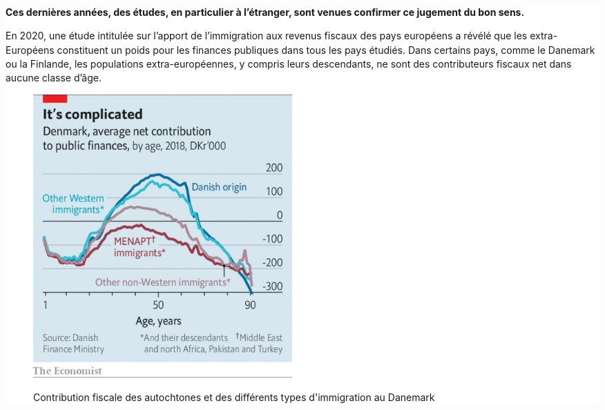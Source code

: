 **Ces dernières années, des études, en particulier à l’étranger, sont venues confirmer ce jugement du bon sens.**

En 2020, une étude intitulée sur l’apport de l’immigration aux revenus fiscaux des pays européens a révélé que les extra-Européens constituent un poids pour les finances publiques dans tous les pays étudiés. Dans certains pays, comme le Danemark ou la Finlande, les populations extra-européennes, y compris leurs descendants, ne sont des contributeurs fiscaux net dans aucune classe d’âge.

<figure><img src="../.gitbook/assets/image (23).png" alt="" width="375"><figcaption><p>Contribution fiscale des autochtones et des différents types d'immigration au Danemark </p></figcaption></figure>
